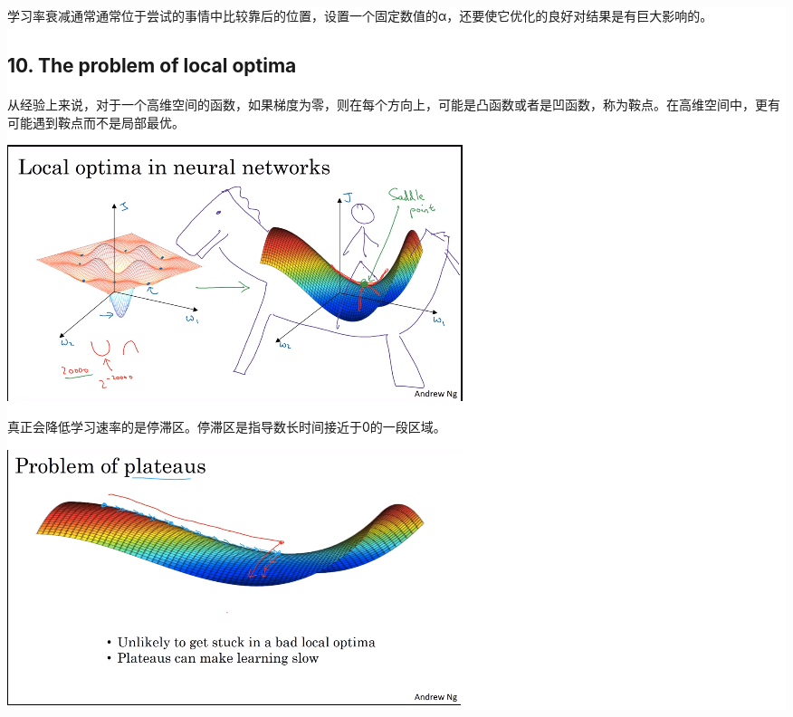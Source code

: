学习率衰减通常通常位于尝试的事情中比较靠后的位置，设置一个固定数值的α，还要使它优化的良好对结果是有巨大影响的。

## 10. The problem of local optima

从经验上来说，对于一个高维空间的函数，如果梯度为零，则在每个方向上，可能是凸函数或者是凹函数，称为鞍点。在高维空间中，更有可能遇到鞍点而不是局部最优。

![](https://github.com/Qu-rixin/deeplearning.ai-notes/blob/master/02-Improving_Deep_Neural_Networks/week2/images/The_problem_of_local_optima1.PNG)

真正会降低学习速率的是停滞区。停滞区是指导数长时间接近于0的一段区域。

![](https://github.com/Qu-rixin/deeplearning.ai-notes/blob/master/02-Improving_Deep_Neural_Networks/week2/images/The_problem_of_local_optima2.PNG)

